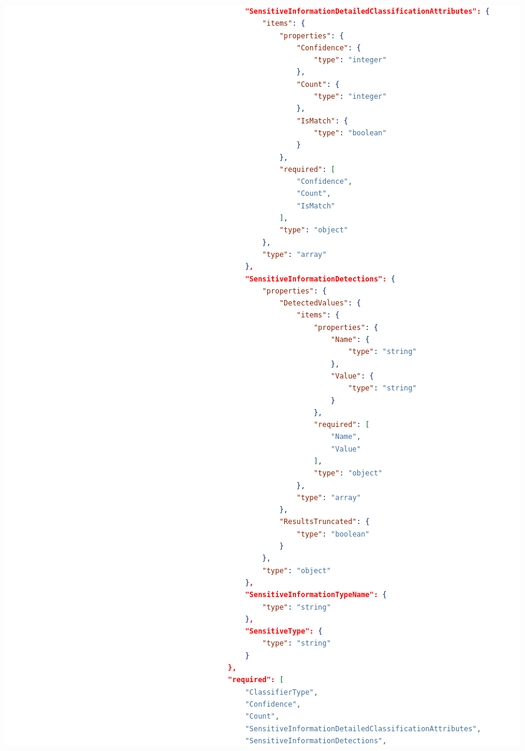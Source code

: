~~~json
                                                        "SensitiveInformationDetailedClassificationAttributes": {
                                                            "items": {
                                                                "properties": {
                                                                    "Confidence": {
                                                                        "type": "integer"
                                                                    },
                                                                    "Count": {
                                                                        "type": "integer"
                                                                    },
                                                                    "IsMatch": {
                                                                        "type": "boolean"
                                                                    }
                                                                },
                                                                "required": [
                                                                    "Confidence",
                                                                    "Count",
                                                                    "IsMatch"
                                                                ],
                                                                "type": "object"
                                                            },
                                                            "type": "array"
                                                        },
                                                        "SensitiveInformationDetections": {
                                                            "properties": {
                                                                "DetectedValues": {
                                                                    "items": {
                                                                        "properties": {
                                                                            "Name": {
                                                                                "type": "string"
                                                                            },
                                                                            "Value": {
                                                                                "type": "string"
                                                                            }
                                                                        },
                                                                        "required": [
                                                                            "Name",
                                                                            "Value"
                                                                        ],
                                                                        "type": "object"
                                                                    },
                                                                    "type": "array"
                                                                },
                                                                "ResultsTruncated": {
                                                                    "type": "boolean"
                                                                }
                                                            },
                                                            "type": "object"
                                                        },
                                                        "SensitiveInformationTypeName": {
                                                            "type": "string"
                                                        },
                                                        "SensitiveType": {
                                                            "type": "string"
                                                        }
                                                    },
                                                    "required": [
                                                        "ClassifierType",
                                                        "Confidence",
                                                        "Count",
                                                        "SensitiveInformationDetailedClassificationAttributes",
                                                        "SensitiveInformationDetections",
~~~